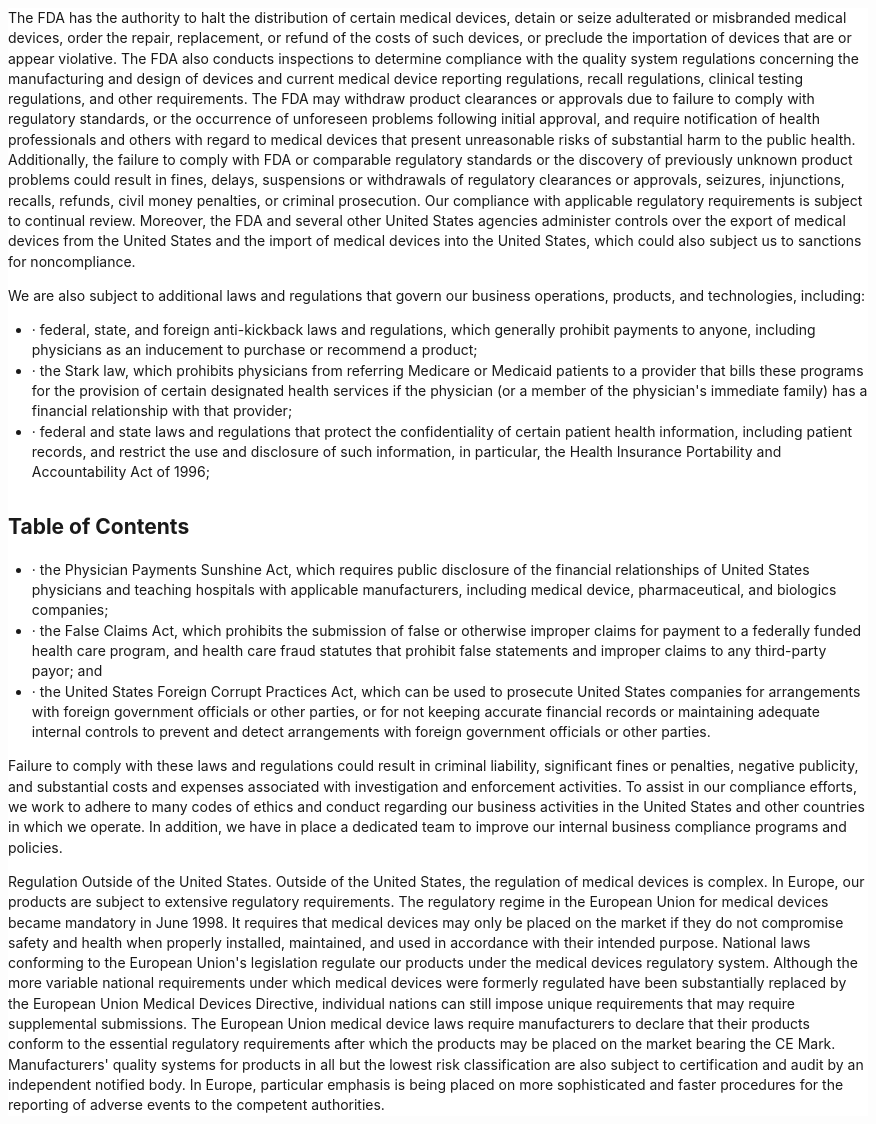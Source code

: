 The FDA has the authority to halt the distribution of certain medical devices, detain or seize adulterated or misbranded medical devices, order the repair, replacement, or refund of the costs of such devices, or preclude the importation of devices that are or appear violative. The FDA also conducts inspections to determine compliance with the quality system regulations concerning the manufacturing and design of devices and current medical device reporting regulations, recall regulations, clinical testing regulations, and other requirements. The FDA may withdraw product clearances or approvals due to failure to comply with regulatory standards, or the occurrence of unforeseen problems following initial approval, and require notification of health professionals and others with regard to medical devices that present unreasonable risks of substantial harm to the public health. Additionally, the failure to comply with FDA or comparable regulatory standards or the discovery of previously unknown product problems could result in fines, delays, suspensions or withdrawals of regulatory clearances or approvals, seizures, injunctions, recalls, refunds, civil money penalties, or criminal prosecution. Our compliance with applicable regulatory requirements is subject to continual review. Moreover, the FDA and several other United States agencies administer controls over the export of medical devices from the United States and the import of medical devices into the United States, which could also subject us to sanctions for noncompliance.

We are also subject to additional laws and regulations that govern our business operations, products, and technologies, including:

* · federal, state, and foreign anti-kickback laws and regulations, which generally prohibit payments to anyone, including physicians as an inducement to purchase or recommend a product;
* · the Stark law, which prohibits physicians from referring Medicare or Medicaid patients to a provider that bills these programs for the provision of certain designated health services if the physician (or a member of the physician's immediate family) has a financial relationship with that provider;
* · federal and state laws and regulations that protect the confidentiality of certain patient health information, including patient records, and restrict the use and disclosure of such information, in particular, the Health Insurance Portability and Accountability Act of 1996;

Table of Contents
-----------------

* · the Physician Payments Sunshine Act, which requires public disclosure of the financial relationships of United States physicians and teaching hospitals with applicable manufacturers, including medical device, pharmaceutical, and biologics companies;
* · the False Claims Act, which prohibits the submission of false or otherwise improper claims for payment to a federally funded health care program, and health care fraud statutes that prohibit false statements and improper claims to any third-party payor; and
* · the United States Foreign Corrupt Practices Act, which can be used to prosecute United States companies for arrangements with foreign government officials or other parties, or for not keeping accurate financial records or maintaining adequate internal controls to prevent and detect arrangements with foreign government officials or other parties.

Failure to comply with these laws and regulations could result in criminal liability, significant fines or penalties, negative publicity, and substantial costs and expenses associated with investigation and enforcement activities. To assist in our compliance efforts, we work to adhere to many codes of ethics and conduct regarding our business activities in the United States and other countries in which we operate. In addition, we have in place a dedicated team to improve our internal business compliance programs and policies.

Regulation Outside of the United States. Outside of the United States, the regulation of medical devices is complex. In Europe, our products are subject to extensive regulatory requirements. The regulatory regime in the European Union for medical devices became mandatory in June 1998. It requires that medical devices may only be placed on the market if they do not compromise safety and health when properly installed, maintained, and used in accordance with their intended purpose. National laws conforming to the European Union's legislation regulate our products under the medical devices regulatory system. Although the more variable national requirements under which medical devices were formerly regulated have been substantially replaced by the European Union Medical Devices Directive, individual nations can still impose unique requirements that may require supplemental submissions. The European Union medical device laws require manufacturers to declare that their products conform to the essential regulatory requirements after which the products may be placed on the market bearing the CE Mark. Manufacturers' quality systems for products in all but the lowest risk classification are also subject to certification and audit by an independent notified body. In Europe, particular emphasis is being placed on more sophisticated and faster procedures for the reporting of adverse events to the competent authorities.